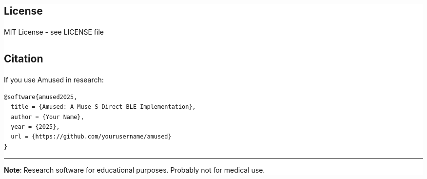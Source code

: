 ## License

MIT License - see LICENSE file

## Citation

If you use Amused in research:
```
@software{amused2025,
  title = {Amused: A Muse S Direct BLE Implementation},
  author = {Your Name},
  year = {2025},
  url = {https://github.com/yourusername/amused}
}
```

---

**Note**: Research software for educational purposes. Probably not for medical use.